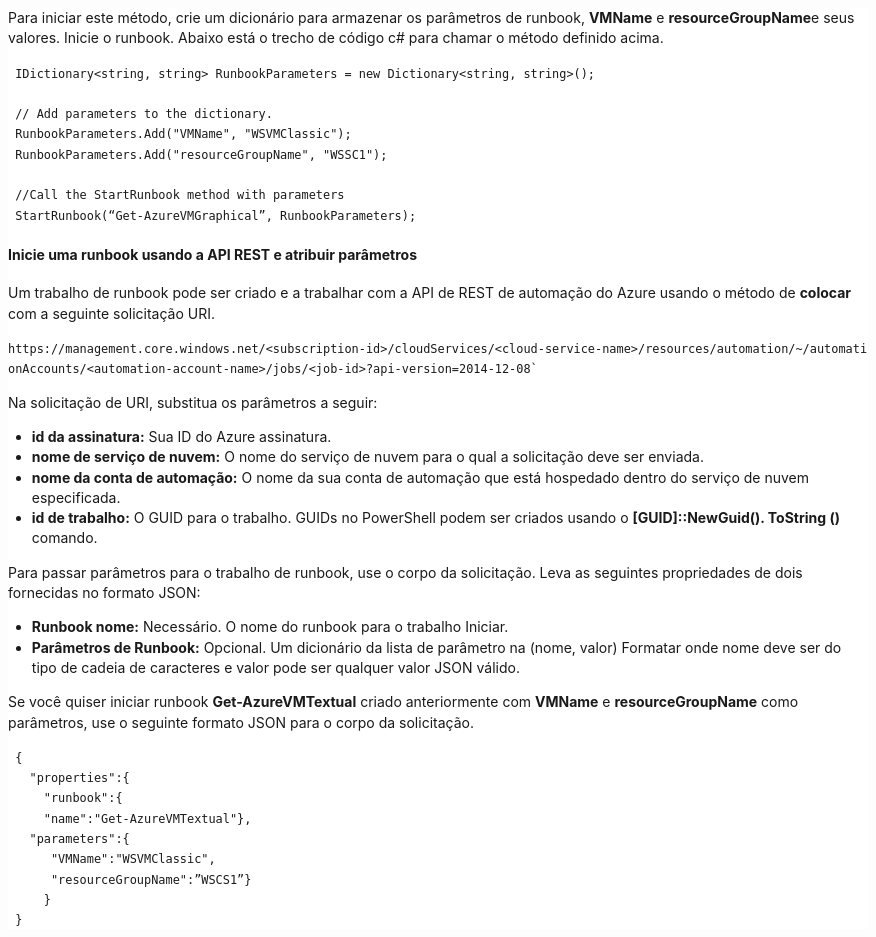    ```      
   ```

  Para iniciar este método, crie um dicionário para armazenar os parâmetros de runbook, **VMName** e **resourceGroupName**e seus valores. Inicie o runbook. Abaixo está o trecho de código c# para chamar o método definido acima.

   ```
    IDictionary<string, string> RunbookParameters = new Dictionary<string, string>();

    // Add parameters to the dictionary.
    RunbookParameters.Add("VMName", "WSVMClassic");
    RunbookParameters.Add("resourceGroupName", "WSSC1");

    //Call the StartRunbook method with parameters
    StartRunbook(“Get-AzureVMGraphical”, RunbookParameters);
   ```

#### <a name="start-a-runbook-by-using-the-rest-api-and-assign-parameters"></a>Inicie uma runbook usando a API REST e atribuir parâmetros

Um trabalho de runbook pode ser criado e a trabalhar com a API de REST de automação do Azure usando o método de **colocar** com a seguinte solicitação URI.

    https://management.core.windows.net/<subscription-id>/cloudServices/<cloud-service-name>/resources/automation/~/automationAccounts/<automation-account-name>/jobs/<job-id>?api-version=2014-12-08`

Na solicitação de URI, substitua os parâmetros a seguir:

  - **id da assinatura:** Sua ID do Azure assinatura.  
  - **nome de serviço de nuvem:** O nome do serviço de nuvem para o qual a solicitação deve ser enviada.  
  - **nome da conta de automação:** O nome da sua conta de automação que está hospedado dentro do serviço de nuvem especificada.  
  - **id de trabalho:** O GUID para o trabalho. GUIDs no PowerShell podem ser criados usando o **[GUID]::NewGuid(). ToString ()** comando.

Para passar parâmetros para o trabalho de runbook, use o corpo da solicitação. Leva as seguintes propriedades de dois fornecidas no formato JSON:

  - **Runbook nome:** Necessário. O nome do runbook para o trabalho Iniciar.  
  - **Parâmetros de Runbook:** Opcional. Um dicionário da lista de parâmetro na (nome, valor) Formatar onde nome deve ser do tipo de cadeia de caracteres e valor pode ser qualquer valor JSON válido.

Se você quiser iniciar runbook **Get-AzureVMTextual** criado anteriormente com **VMName** e **resourceGroupName** como parâmetros, use o seguinte formato JSON para o corpo da solicitação.

   ```
    {
      "properties":{
        "runbook":{
        "name":"Get-AzureVMTextual"},
      "parameters":{
         "VMName":"WSVMClassic",
         "resourceGroupName":”WSCS1”}
        }
    }
   ```
